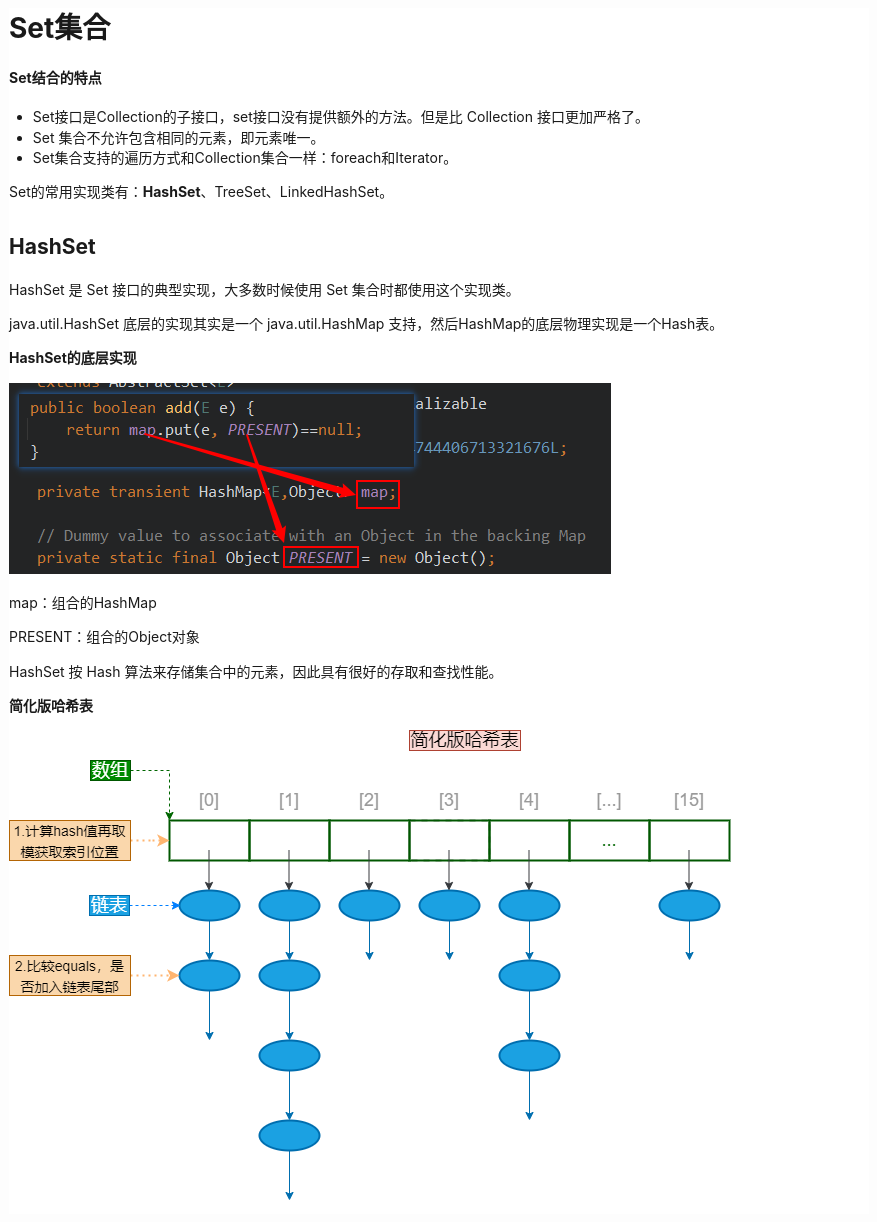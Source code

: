 # Set集合

#### Set结合的特点

-   Set接口是Collection的子接口，set接口没有提供额外的方法。但是比 Collection 接口更加严格了。
-   Set 集合不允许包含相同的元素，即元素唯一。
-   Set集合支持的遍历方式和Collection集合一样：foreach和Iterator。

Set的常用实现类有：**HashSet**、TreeSet、LinkedHashSet。



## HashSet

HashSet 是 Set 接口的典型实现，大多数时候使用 Set 集合时都使用这个实现类。

java.util.HashSet 底层的实现其实是一个 java.util.HashMap 支持，然后HashMap的底层物理实现是一个Hash表。

**HashSet的底层实现**

![image-20200912140419166](_images/image-20200912140419166.png)

map：组合的HashMap

PRESENT：组合的Object对象

HashSet 按 Hash 算法来存储集合中的元素，因此具有很好的存取和查找性能。

**简化版哈希表**

![image-20200912140609295](_images/image-20200912140609295.png)
